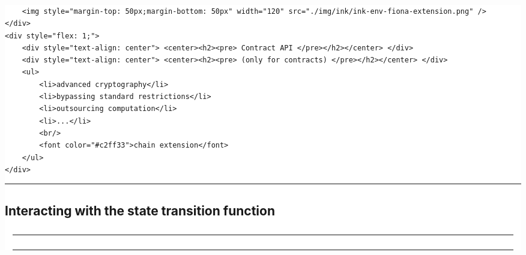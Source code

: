         <img style="margin-top: 50px;margin-bottom: 50px" width="120" src="./img/ink/ink-env-fiona-extension.png" />
    </div>
    <div style="flex: 1;">
        <div style="text-align: center"> <center><h2><pre> Contract API </pre></h2></center> </div>
        <div style="text-align: center"> <center><h2><pre> (only for contracts) </pre></h2></center> </div>
        <ul>
            <li>advanced cryptography</li>
            <li>bypassing standard restrictions</li>
            <li>outsourcing computation</li>
            <li>...</li>
            <br/>
            <font color="#c2ff33">chain extension</font>
        </ul>
    </div>
</div>

---

## Interacting with the state transition function

<table style="display: flex; justify-content: center; align-items: center">
    <tr>
        <td style="width:400px; border: 2px solid white"></td>
        <td style="width:400px; border: 2px solid white">
            <figure>